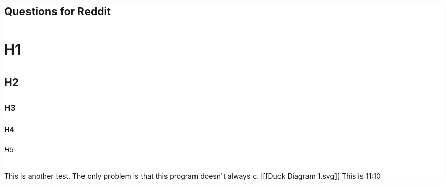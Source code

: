 
## Questions for Reddit

# H1
## H2
### H3
#### H4
###### H5
This is another test. The only problem is that this program doesn't always c.
![[Duck Diagram 1.svg]]
This is 11:10
